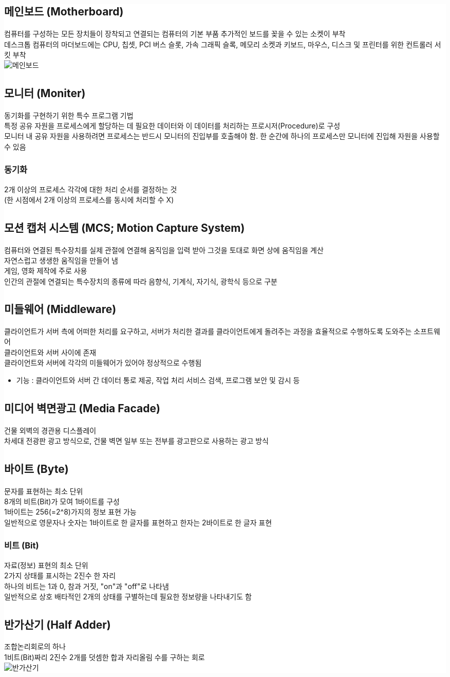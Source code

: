 ## 메인보드 (Motherboard)  
컴퓨터를 구성하는 모든 장치들이 장착되고 연결되는 컴퓨터의 기본 부품
추가적인 보드를 꽂을 수 있는 소켓이 부착  
데스크톱 컴퓨터의 마더보드에는 CPU, 칩셋, PCI 버스 슬롯, 가속 그래픽 슬록, 메모리 소켓과 키보드, 마우스, 디스크 및 프린터를 위한 컨트롤러 서킷 부착  
![메인보드](https://i.pinimg.com/564x/e5/a4/60/e5a4605acb2c332b734b9de2eccf901e.jpg)

## 모니터 (Moniter)  
동기화를 구현하기 위한 특수 프로그램 기법  
특정 공유 자원을 프로세스에게 할당하는 데 필요한 데이터와 이 데이터를 처리하는 프로시저(Procedure)로 구성  
모니터 내 공유 자원을 사용하려면 프로세스는 반드시 모니터의 진입부를 호출해야 함. 한 순간에 하나의 프로세스만 모니터에 진입해 자원을 사용할 수 있음  

### 동기화  
2개 이상의 프로세스 각각에 대한 처리 순서를 결정하는 것  
(한 시점에서 2개 이상의 프로세스를 동시에 처리할 수 X)  

## 모션 캡처 시스템 (MCS; Motion Capture System)  
컴퓨터와 연결된 특수장치를 실제 관절에 연결해 움직임을 입력 받아 그것을 토대로 화면 상에 움직임을 계산  
자연스럽고 생생한 움직임을 만들어 냄  
게임, 영화 제작에 주로 사용  
인간의 관절에 연결되는 특수장치의 종류에 따라 음향식, 기계식, 자기식, 광학식 등으로 구분  

## 미들웨어 (Middleware)  
클라이언트가 서버 측에 어떠한 처리를 요구하고, 서버가 처리한 결과를 클라이언트에게 돌려주는 과정을 효율적으로 수행하도록 도와주는 소프트웨어  
클라이언트와 서버 사이에 존재  
클라이언트와 서버에 각각의 미들웨어가 있어야 정상적으로 수행됨  
- 기능 : 클라이언트와 서버 간 데이터 통로 제공, 작업 처리 서비스 검색, 프로그램 보안 및 감시 등  

## 미디어 벽면광고 (Media Facade)  
건물 외벽의 경관용 디스플레이  
차세대 전광판 광고 방식으로, 건물 벽면 일부 또는 전부를 광고판으로 사용하는 광고 방식  

## 바이트 (Byte)  
문자를 표현하는 최소 단위  
8개의 비트(Bit)가 모여 1바이트를 구성  
1바이트는 256(=2^8)가지의 정보 표현 가능  
일반적으로 영문자나 숫자는 1바이트로 한 글자를 표현하고 한자는 2바이트로 한 글자 표현  

### 비트 (Bit)  
자료(정보) 표현의 최소 단위  
2가지 상태를 표시하는 2진수 한 자리  
하나의 비트는 1과 0, 참과 거짓, "on"과 "off"로 나타냄  
일반적으로 상호 배타적인 2개의 상태를 구별하는데 필요한 정보량을 나타내기도 함  

## 반가산기 (Half Adder)  
조합논리회로의 하나  
1비트(Bit)짜리 2진수 2개를 덧셈한 합과 자리올림 수를 구하는 회로  
![반가산기](https://i.pinimg.com/originals/87/eb/f5/87ebf5dfa6e4e58a14a7f03672bc4258.png)  
